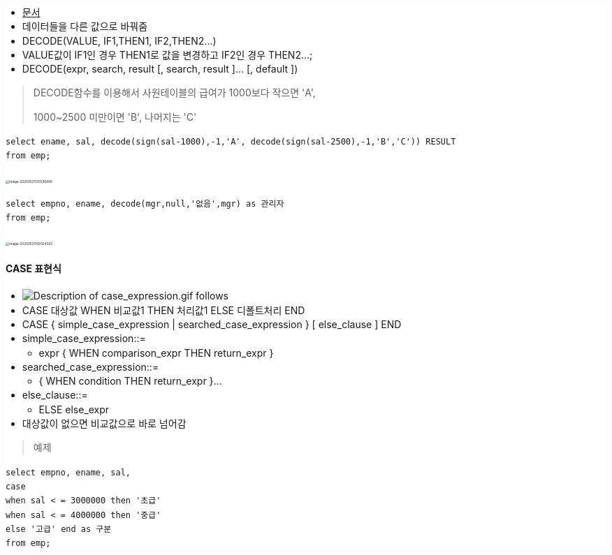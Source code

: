 - [문서](https://docs.oracle.com/cd/E11882_01/server.112/e41084/functions049.htm#SQLRF00631)
- 데이터들을 다른 값으로 바꿔줌 
- DECODE(VALUE, IF1,THEN1, IF2,THEN2...)
- VALUE값이 IF1인 경우 THEN1로 값을 변경하고 IF2인 경우 THEN2...;
- DECODE(expr, search, result [, search, result ]...  [, default ])

> DECODE함수를 이용해서 사원테이블의 급여가 1000보다 작으면 'A', 
>
> 1000~2500 미만이면 'B', 나머지는 'C'

```mariadb
select ename, sal, decode(sign(sal-1000),-1,'A', decode(sign(sal-2500),-1,'B','C')) RESULT
from emp;
```

<img src="https://tva1.sinaimg.cn/large/007S8ZIlgy1gezxmp8spwj30c80r2jww.jpg" alt="image-20200521125536498" style="zoom:33%;" /> 



```mariadb
select empno, ename, decode(mgr,null,'없음',mgr) as 관리자 
from emp;
```

<img src="https://tva1.sinaimg.cn/large/007S8ZIlgy1gf002yzwaaj30ew0rswl7.jpg" alt="image-20200521142024302" style="zoom:33%;" /> 



#### CASE 표현식 

- ![Description of case_expression.gif follows](https://tva1.sinaimg.cn/large/007S8ZIlgy1gf00duk9olg30cm01st8i.gif) 
- CASE 대상값 WHEN 비교값1 THEN 처리값1 ELSE 디폴트처리 END
- CASE { simple_case_expression
       | searched_case_expression }
       [ else_clause ]
       END
- simple_case_expression::=
  - expr
      { WHEN comparison_expr THEN return_expr }
- searched_case_expression::=
  - { WHEN condition THEN return_expr }...
- else_clause::=
  - ELSE else_expr
- 대상값이 없으면 비교값으로 바로 넘어감 

> 예제
>

```mariadb
select empno, ename, sal, 
case 
when sal < = 3000000 then '초급'
when sal < = 4000000 then '중급'
else '고급' end as 구분
from emp;
```
